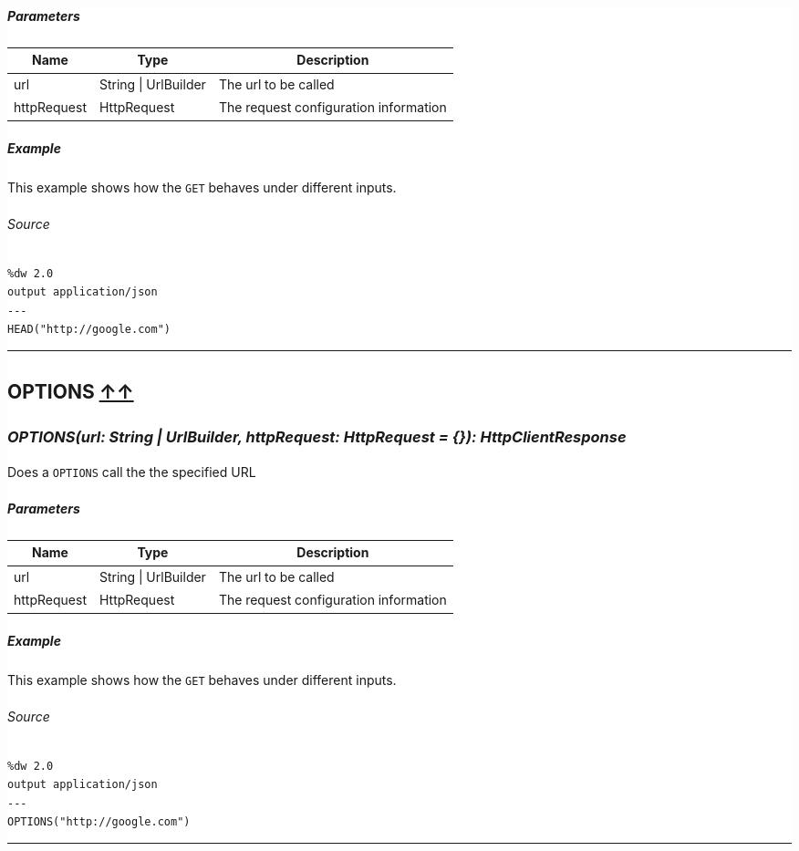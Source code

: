 ##### Parameters

| Name | Type | Description|
|------|------|------------|
| url | String &#124; UrlBuilder | The url to be called|
| httpRequest | HttpRequest | The request configuration information|


##### Example

This example shows how the `GET` behaves under different inputs.

###### Source

```dataweave
%dw 2.0
output application/json
---
HEAD("http://google.com")

```
__________________________________________


## **OPTIONS** [↑↑](#index )

### _OPTIONS(url: String | UrlBuilder, httpRequest: HttpRequest = {}): HttpClientResponse_

Does a `OPTIONS` call the the specified URL

##### Parameters

| Name | Type | Description|
|------|------|------------|
| url | String &#124; UrlBuilder | The url to be called|
| httpRequest | HttpRequest | The request configuration information|


##### Example

This example shows how the `GET` behaves under different inputs.

###### Source

```dataweave
%dw 2.0
output application/json
---
OPTIONS("http://google.com")

```
__________________________________________
